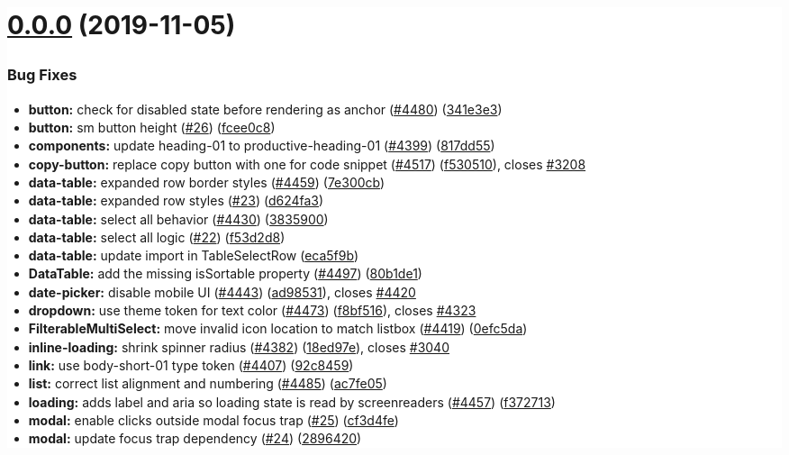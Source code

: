 



# [0.0.0](https://github.com/RocketSoftware/carbon/compare/v0.1.8...v0.0.0) (2019-11-05)


### Bug Fixes

* **button:** check for disabled state before rendering as anchor ([#4480](https://github.com/RocketSoftware/carbon/issues/4480)) ([341e3e3](https://github.com/RocketSoftware/carbon/commit/341e3e3f8087d27c62cf79dd3096a65ee3fc06f8))
* **button:** sm button height ([#26](https://github.com/RocketSoftware/carbon/issues/26)) ([fcee0c8](https://github.com/RocketSoftware/carbon/commit/fcee0c8a84069dec6b245dd635bb5890dc498f31))
* **components:** update heading-01 to productive-heading-01 ([#4399](https://github.com/RocketSoftware/carbon/issues/4399)) ([817dd55](https://github.com/RocketSoftware/carbon/commit/817dd55d51a432035cfb9cae80a2a02f0d2b4bfe))
* **copy-button:** replace copy button with one for code snippet ([#4517](https://github.com/RocketSoftware/carbon/issues/4517)) ([f530510](https://github.com/RocketSoftware/carbon/commit/f53051089a9f2e7ead99e0cbd786d3d6b0660d0a)), closes [#3208](https://github.com/RocketSoftware/carbon/issues/3208)
* **data-table:** expanded row border styles ([#4459](https://github.com/RocketSoftware/carbon/issues/4459)) ([7e300cb](https://github.com/RocketSoftware/carbon/commit/7e300cb722973eab29a094d83ef634f723ea9d66))
* **data-table:** expanded row styles ([#23](https://github.com/RocketSoftware/carbon/issues/23)) ([d624fa3](https://github.com/RocketSoftware/carbon/commit/d624fa30b4cdd70c9a0f428107ddb58372a03cc5))
* **data-table:** select all behavior ([#4430](https://github.com/RocketSoftware/carbon/issues/4430)) ([3835900](https://github.com/RocketSoftware/carbon/commit/3835900a9af22630ef7a23f9d644ab7514960485))
* **data-table:** select all logic ([#22](https://github.com/RocketSoftware/carbon/issues/22)) ([f53d2d8](https://github.com/RocketSoftware/carbon/commit/f53d2d845f13c25260d9e1557bd9025c3ab46a76))
* **data-table:** update import in TableSelectRow ([eca5f9b](https://github.com/RocketSoftware/carbon/commit/eca5f9bdd9995c4793c0afdac8846d81a0583702))
* **DataTable:** add the missing isSortable property ([#4497](https://github.com/RocketSoftware/carbon/issues/4497)) ([80b1de1](https://github.com/RocketSoftware/carbon/commit/80b1de1c8d0b0dfa2eab8ddd0b6aa544c67f6630))
* **date-picker:** disable mobile UI ([#4443](https://github.com/RocketSoftware/carbon/issues/4443)) ([ad98531](https://github.com/RocketSoftware/carbon/commit/ad985315759203e407d57d2db3ede46953f538e4)), closes [#4420](https://github.com/RocketSoftware/carbon/issues/4420)
* **dropdown:** use theme token for text color ([#4473](https://github.com/RocketSoftware/carbon/issues/4473)) ([f8bf516](https://github.com/RocketSoftware/carbon/commit/f8bf5163a0ad86808518e65fbb712c07b860a151)), closes [#4323](https://github.com/RocketSoftware/carbon/issues/4323)
* **FilterableMultiSelect:** move invalid icon location to match listbox ([#4419](https://github.com/RocketSoftware/carbon/issues/4419)) ([0efc5da](https://github.com/RocketSoftware/carbon/commit/0efc5da1b0d905185511108bf35b8162b8e1198c))
* **inline-loading:** shrink spinner radius ([#4382](https://github.com/RocketSoftware/carbon/issues/4382)) ([18ed97e](https://github.com/RocketSoftware/carbon/commit/18ed97e6d97593d9e0e4e99be2d0f83937e92f1a)), closes [#3040](https://github.com/RocketSoftware/carbon/issues/3040)
* **link:** use body-short-01 type token ([#4407](https://github.com/RocketSoftware/carbon/issues/4407)) ([92c8459](https://github.com/RocketSoftware/carbon/commit/92c84598ccfa56ef56f4a313dfdbb8365d4c8bb8))
* **list:** correct list alignment and numbering ([#4485](https://github.com/RocketSoftware/carbon/issues/4485)) ([ac7fe05](https://github.com/RocketSoftware/carbon/commit/ac7fe051aad4eade89c001f15aa82c7396c5c646))
* **loading:** adds label and aria so loading state is read by screenreaders ([#4457](https://github.com/RocketSoftware/carbon/issues/4457)) ([f372713](https://github.com/RocketSoftware/carbon/commit/f3727137f984fa09052e0ff0de69af62121845b8))
* **modal:** enable clicks outside modal focus trap ([#25](https://github.com/RocketSoftware/carbon/issues/25)) ([cf3d4fe](https://github.com/RocketSoftware/carbon/commit/cf3d4fe4372f9f85a487515dce29e773d02fc65d))
* **modal:** update focus trap dependency ([#24](https://github.com/RocketSoftware/carbon/issues/24)) ([2896420](https://github.com/RocketSoftware/carbon/commit/289642039b89fb3c8629b968e1428624418703fc))